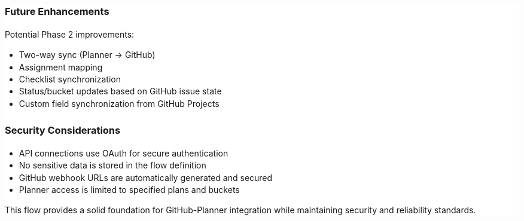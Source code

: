 ### Future Enhancements

Potential Phase 2 improvements:
- Two-way sync (Planner → GitHub)
- Assignment mapping
- Checklist synchronization
- Status/bucket updates based on GitHub issue state
- Custom field synchronization from GitHub Projects

### Security Considerations

- API connections use OAuth for secure authentication
- No sensitive data is stored in the flow definition
- GitHub webhook URLs are automatically generated and secured
- Planner access is limited to specified plans and buckets

This flow provides a solid foundation for GitHub-Planner integration while maintaining security and reliability standards.